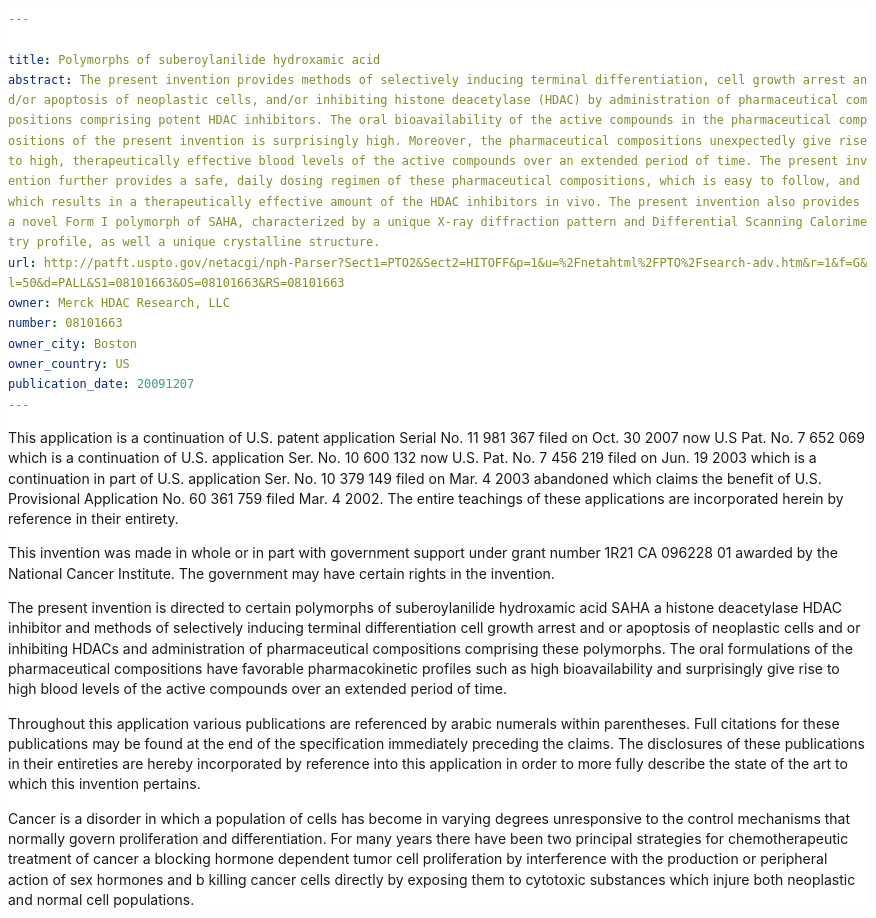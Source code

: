 ```yaml
---

title: Polymorphs of suberoylanilide hydroxamic acid
abstract: The present invention provides methods of selectively inducing terminal differentiation, cell growth arrest and/or apoptosis of neoplastic cells, and/or inhibiting histone deacetylase (HDAC) by administration of pharmaceutical compositions comprising potent HDAC inhibitors. The oral bioavailability of the active compounds in the pharmaceutical compositions of the present invention is surprisingly high. Moreover, the pharmaceutical compositions unexpectedly give rise to high, therapeutically effective blood levels of the active compounds over an extended period of time. The present invention further provides a safe, daily dosing regimen of these pharmaceutical compositions, which is easy to follow, and which results in a therapeutically effective amount of the HDAC inhibitors in vivo. The present invention also provides a novel Form I polymorph of SAHA, characterized by a unique X-ray diffraction pattern and Differential Scanning Calorimetry profile, as well a unique crystalline structure.
url: http://patft.uspto.gov/netacgi/nph-Parser?Sect1=PTO2&Sect2=HITOFF&p=1&u=%2Fnetahtml%2FPTO%2Fsearch-adv.htm&r=1&f=G&l=50&d=PALL&S1=08101663&OS=08101663&RS=08101663
owner: Merck HDAC Research, LLC
number: 08101663
owner_city: Boston
owner_country: US
publication_date: 20091207
---
```

This application is a continuation of U.S. patent application Serial No. 11 981 367 filed on Oct. 30 2007 now U.S Pat. No. 7 652 069 which is a continuation of U.S. application Ser. No. 10 600 132 now U.S. Pat. No. 7 456 219 filed on Jun. 19 2003 which is a continuation in part of U.S. application Ser. No. 10 379 149 filed on Mar. 4 2003 abandoned which claims the benefit of U.S. Provisional Application No. 60 361 759 filed Mar. 4 2002. The entire teachings of these applications are incorporated herein by reference in their entirety.

This invention was made in whole or in part with government support under grant number 1R21 CA 096228 01 awarded by the National Cancer Institute. The government may have certain rights in the invention.

The present invention is directed to certain polymorphs of suberoylanilide hydroxamic acid SAHA a histone deacetylase HDAC inhibitor and methods of selectively inducing terminal differentiation cell growth arrest and or apoptosis of neoplastic cells and or inhibiting HDACs and administration of pharmaceutical compositions comprising these polymorphs. The oral formulations of the pharmaceutical compositions have favorable pharmacokinetic profiles such as high bioavailability and surprisingly give rise to high blood levels of the active compounds over an extended period of time.

Throughout this application various publications are referenced by arabic numerals within parentheses. Full citations for these publications may be found at the end of the specification immediately preceding the claims. The disclosures of these publications in their entireties are hereby incorporated by reference into this application in order to more fully describe the state of the art to which this invention pertains.

Cancer is a disorder in which a population of cells has become in varying degrees unresponsive to the control mechanisms that normally govern proliferation and differentiation. For many years there have been two principal strategies for chemotherapeutic treatment of cancer a blocking hormone dependent tumor cell proliferation by interference with the production or peripheral action of sex hormones and b killing cancer cells directly by exposing them to cytotoxic substances which injure both neoplastic and normal cell populations.
